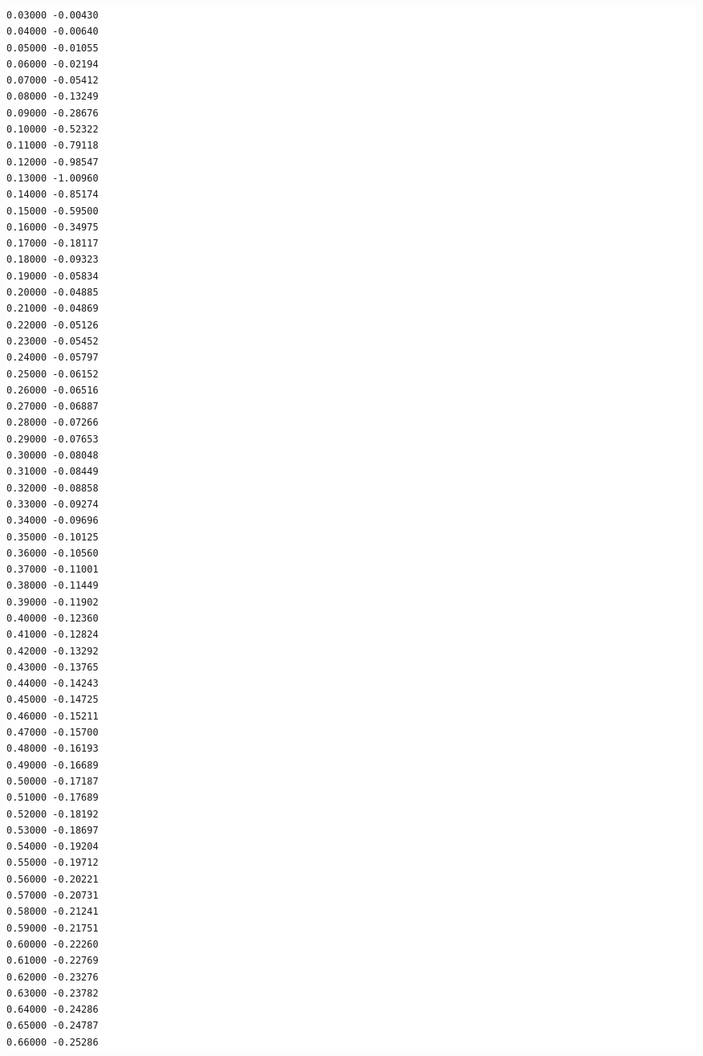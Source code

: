     0.03000 -0.00430
    0.04000 -0.00640
    0.05000 -0.01055
    0.06000 -0.02194
    0.07000 -0.05412
    0.08000 -0.13249
    0.09000 -0.28676
    0.10000 -0.52322
    0.11000 -0.79118
    0.12000 -0.98547
    0.13000 -1.00960
    0.14000 -0.85174
    0.15000 -0.59500
    0.16000 -0.34975
    0.17000 -0.18117
    0.18000 -0.09323
    0.19000 -0.05834
    0.20000 -0.04885
    0.21000 -0.04869
    0.22000 -0.05126
    0.23000 -0.05452
    0.24000 -0.05797
    0.25000 -0.06152
    0.26000 -0.06516
    0.27000 -0.06887
    0.28000 -0.07266
    0.29000 -0.07653
    0.30000 -0.08048
    0.31000 -0.08449
    0.32000 -0.08858
    0.33000 -0.09274
    0.34000 -0.09696
    0.35000 -0.10125
    0.36000 -0.10560
    0.37000 -0.11001
    0.38000 -0.11449
    0.39000 -0.11902
    0.40000 -0.12360
    0.41000 -0.12824
    0.42000 -0.13292
    0.43000 -0.13765
    0.44000 -0.14243
    0.45000 -0.14725
    0.46000 -0.15211
    0.47000 -0.15700
    0.48000 -0.16193
    0.49000 -0.16689
    0.50000 -0.17187
    0.51000 -0.17689
    0.52000 -0.18192
    0.53000 -0.18697
    0.54000 -0.19204
    0.55000 -0.19712
    0.56000 -0.20221
    0.57000 -0.20731
    0.58000 -0.21241
    0.59000 -0.21751
    0.60000 -0.22260
    0.61000 -0.22769
    0.62000 -0.23276
    0.63000 -0.23782
    0.64000 -0.24286
    0.65000 -0.24787
    0.66000 -0.25286